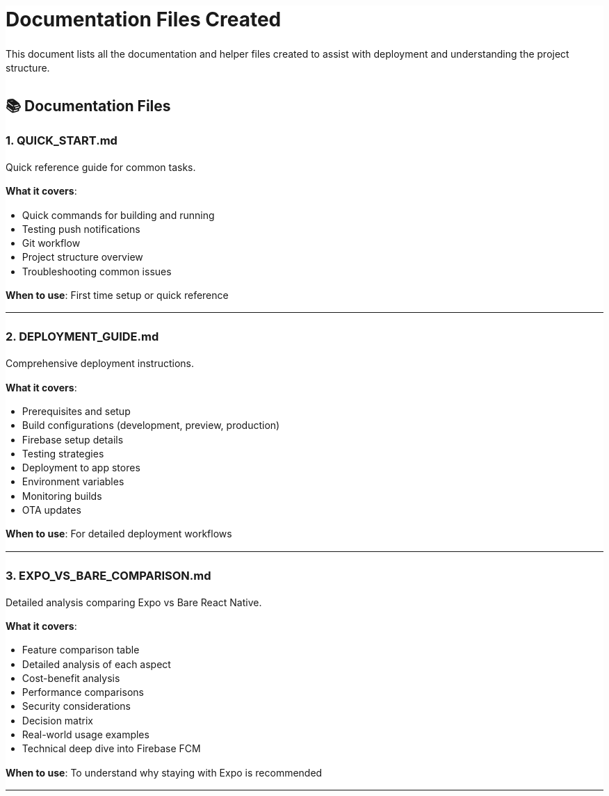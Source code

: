 # Documentation Files Created

This document lists all the documentation and helper files created to assist with deployment and understanding the project structure.

## 📚 Documentation Files

### 1. **QUICK_START.md**
Quick reference guide for common tasks.

**What it covers**:
- Quick commands for building and running
- Testing push notifications
- Git workflow
- Project structure overview
- Troubleshooting common issues

**When to use**: First time setup or quick reference

---

### 2. **DEPLOYMENT_GUIDE.md**
Comprehensive deployment instructions.

**What it covers**:
- Prerequisites and setup
- Build configurations (development, preview, production)
- Firebase setup details
- Testing strategies
- Deployment to app stores
- Environment variables
- Monitoring builds
- OTA updates

**When to use**: For detailed deployment workflows

---

### 3. **EXPO_VS_BARE_COMPARISON.md**
Detailed analysis comparing Expo vs Bare React Native.

**What it covers**:
- Feature comparison table
- Detailed analysis of each aspect
- Cost-benefit analysis
- Performance comparisons
- Security considerations
- Decision matrix
- Real-world usage examples
- Technical deep dive into Firebase FCM

**When to use**: To understand why staying with Expo is recommended

---